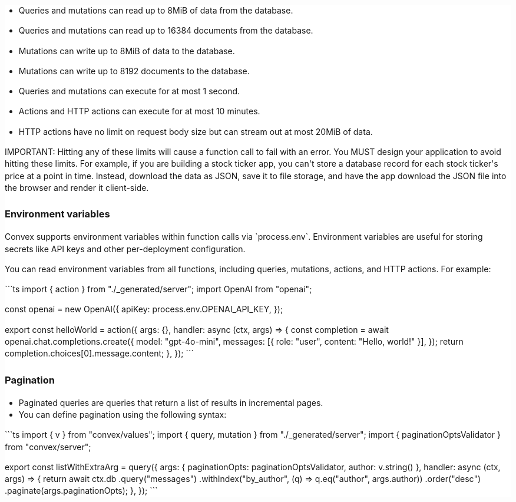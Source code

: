 - Queries and mutations can read up to 8MiB of data from the database.
- Queries and mutations can read up to 16384 documents from the database.
- Mutations can write up to 8MiB of data to the database.
- Mutations can write up to 8192 documents to the database.

- Queries and mutations can execute for at most 1 second.
- Actions and HTTP actions can execute for at most 10 minutes.

- HTTP actions have no limit on request body size but can stream out at most 20MiB of data.

IMPORTANT: Hitting any of these limits will cause a function call to fail with an error. You
MUST design your application to avoid hitting these limits. For example, if you are building
a stock ticker app, you can't store a database record for each stock ticker's price at a
point in time. Instead, download the data as JSON, save it to file storage, and have the app
download the JSON file into the browser and render it client-side.

### Environment variables

Convex supports environment variables within function calls via \`process.env\`. Environment
variables are useful for storing secrets like API keys and other per-deployment configuration.

You can read environment variables from all functions, including queries, mutations, actions,
and HTTP actions. For example:

\`\`\`ts
import { action } from "./_generated/server";
import OpenAI from "openai";

const openai = new OpenAI({
  apiKey: process.env.OPENAI_API_KEY,
});

export const helloWorld = action({
  args: {},
  handler: async (ctx, args) => {
    const completion = await openai.chat.completions.create({
      model: "gpt-4o-mini",
      messages: [{ role: "user", content: "Hello, world!" }],
    });
    return completion.choices[0].message.content;
  },
});
\`\`\`

### Pagination

- Paginated queries are queries that return a list of results in incremental pages.
- You can define pagination using the following syntax:

\`\`\`ts
import { v } from "convex/values";
import { query, mutation } from "./_generated/server";
import { paginationOptsValidator } from "convex/server";

export const listWithExtraArg = query({
  args: { paginationOpts: paginationOptsValidator, author: v.string() },
  handler: async (ctx, args) => {
    return await ctx.db
      .query("messages")
      .withIndex("by_author", (q) => q.eq("author", args.author))
      .order("desc")
      .paginate(args.paginationOpts);
  },
});
\`\`\`
